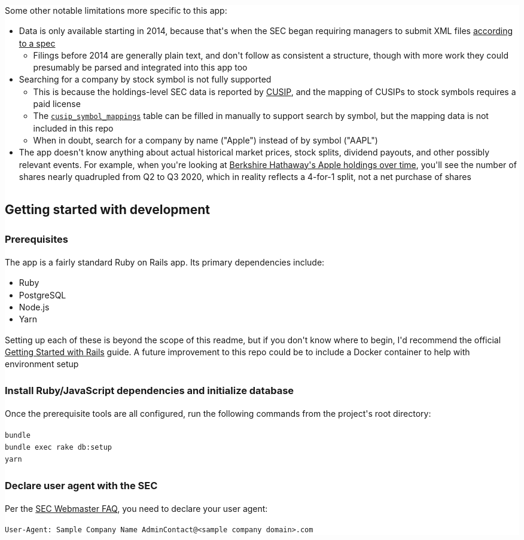 Some other notable limitations more specific to this app:

- Data is only available starting in 2014, because that's when the SEC began requiring managers to submit XML files [according to a spec](https://www.sec.gov/info/edgar/specifications/form13fxmltechspec.htm)
  - Filings before 2014 are generally plain text, and don't follow as consistent a structure, though with more work they could presumably be parsed and integrated into this app too
- Searching for a company by stock symbol is not fully supported
  - This is because the holdings-level SEC data is reported by [CUSIP](https://en.wikipedia.org/wiki/CUSIP), and the mapping of CUSIPs to stock symbols requires a paid license
  - The [`cusip_symbol_mappings`](app/models/cusip_symbol_mapping.rb) table can be filled in manually to support search by symbol, but the mapping data is not included in this repo
  - When in doubt, search for a company by name ("Apple") instead of by symbol ("AAPL")
- The app doesn't know anything about actual historical market prices, stock splits, dividend payouts, and other possibly relevant events. For example, when you're looking at [Berkshire Hathaway's Apple holdings over time](https://13f.info/manager/0001067983/cusip/037833100), you'll see the number of shares nearly quadrupled from Q2 to Q3 2020, which in reality reflects a 4-for-1 split, not a net purchase of shares

## Getting started with development

### Prerequisites

The app is a fairly standard Ruby on Rails app. Its primary dependencies include:

- Ruby
- PostgreSQL
- Node.js
- Yarn

Setting up each of these is beyond the scope of this readme, but if you don't know where to begin, I'd recommend the official [Getting Started with Rails](https://guides.rubyonrails.org/getting_started.html) guide. A future improvement to this repo could be to include a Docker container to help with environment setup

### Install Ruby/JavaScript dependencies and initialize database

Once the prerequisite tools are all configured, run the following commands from the project's root directory:

```sh
bundle
bundle exec rake db:setup
yarn
```

### Declare user agent with the SEC

Per the [SEC Webmaster FAQ](https://www.sec.gov/os/webmaster-faq#code-support), you need to declare your user agent:

`User-Agent: Sample Company Name AdminContact@<sample company domain>.com`
